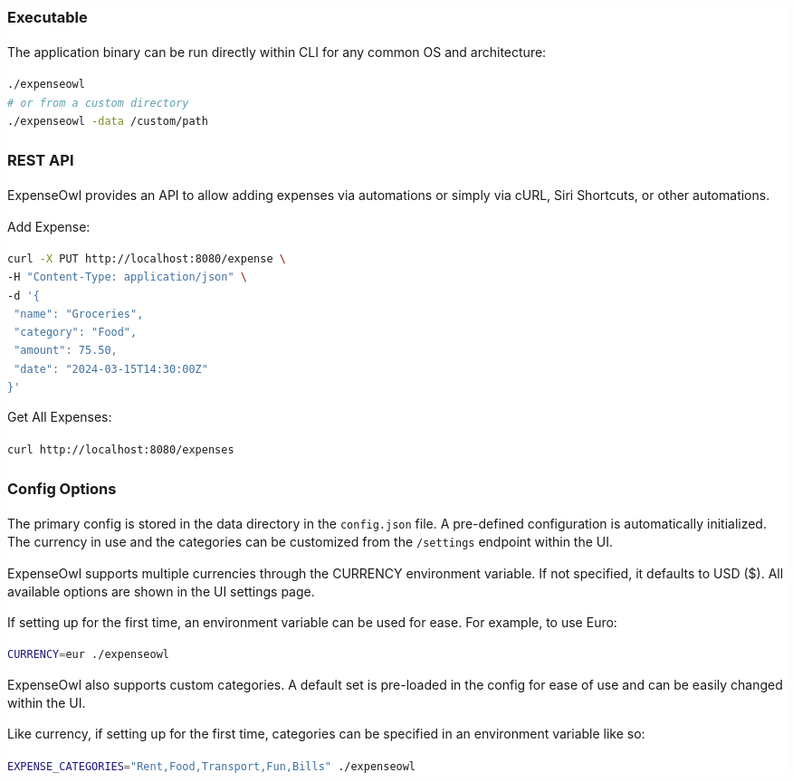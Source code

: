 ### Executable

The application binary can be run directly within CLI for any common OS and architecture:

```bash
./expenseowl
# or from a custom directory
./expenseowl -data /custom/path
```

### REST API

ExpenseOwl provides an API to allow adding expenses via automations or simply via cURL, Siri Shortcuts, or other automations.

Add Expense:

```bash
curl -X PUT http://localhost:8080/expense \
-H "Content-Type: application/json" \
-d '{
 "name": "Groceries",
 "category": "Food",
 "amount": 75.50,
 "date": "2024-03-15T14:30:00Z"
}'
```

Get All Expenses:

```bash
curl http://localhost:8080/expenses
```

### Config Options

The primary config is stored in the data directory in the `config.json` file. A pre-defined configuration is automatically initialized. The currency in use and the categories can be customized from the `/settings` endpoint within the UI.

ExpenseOwl supports multiple currencies through the CURRENCY environment variable. If not specified, it defaults to USD ($). All available options are shown in the UI settings page.

If setting up for the first time, an environment variable can be used for ease. For example, to use Euro:

```bash
CURRENCY=eur ./expenseowl
```

ExpenseOwl also supports custom categories. A default set is pre-loaded in the config for ease of use and can be easily changed within the UI.

Like currency, if setting up for the first time, categories can be specified in an environment variable like so:

```bash
EXPENSE_CATEGORIES="Rent,Food,Transport,Fun,Bills" ./expenseowl
```
